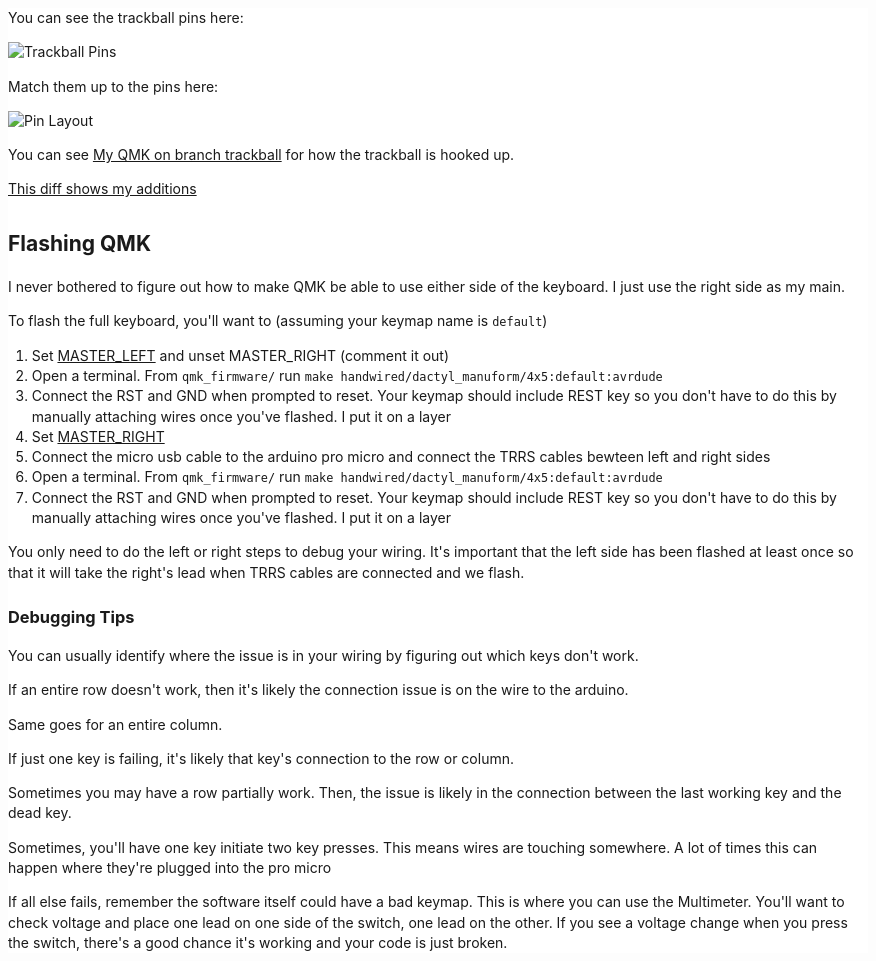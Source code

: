 You can see the trackball pins here:

![Trackball Pins](images/Tindie%20Sensor.jpg)

Match them up to the pins here:

![Pin Layout](images/KBPinouts.png)

You can see [My QMK on branch trackball](https://github.com/noahprince22/qmk_firmware/tree/trackball/keyboards/handwired/dactyl_manuform/4x5/pmw3360) for how the trackball is hooked up.

[This diff shows my additions](https://github.com/noahprince22/qmk_firmware/compare/noah...noahprince22:trackball)


## Flashing QMK

I never bothered to figure out how to make QMK be able to use either side of the keyboard. I just use the right side as my main. 

To flash the full keyboard, you'll want to (assuming your keymap name is `default`)

  1. Set [MASTER_LEFT](https://github.com/noahprince22/qmk_firmware/blob/trackball/keyboards/handwired/dactyl_manuform/4x5/keymaps/default/config.h#L31) and unset MASTER_RIGHT (comment it out)
  2. Open a terminal. From `qmk_firmware/` run `make handwired/dactyl_manuform/4x5:default:avrdude`
  3. Connect the RST and GND when prompted to reset. Your keymap should include REST key so you don't have to do this by manually attaching wires once you've flashed. I put it on a layer
  4. Set [MASTER_RIGHT](https://github.com/noahprince22/qmk_firmware/blob/trackball/keyboards/handwired/dactyl_manuform/4x5/keymaps/default/config.h#L31)
  5. Connect the micro usb cable to the arduino pro micro and connect the TRRS cables bewteen left and right sides
  6. Open a terminal. From `qmk_firmware/` run `make handwired/dactyl_manuform/4x5:default:avrdude`
  7. Connect the RST and GND when prompted to reset. Your keymap should include REST key so you don't have to do this by manually attaching wires once you've flashed. I put it on a layer
  
You only need to do the left or right steps to debug your wiring. It's important that the left side has been flashed at least once
so that it will take the right's lead when TRRS cables are connected and we flash.

### Debugging Tips

You can usually identify where the issue is in your wiring by figuring out which keys don't work.

If an entire row doesn't work, then it's likely the connection issue is on the wire to the arduino.

Same goes for an entire column.

If just one key is failing, it's likely that key's connection to the row or column.

Sometimes you may have a row partially work. Then, the issue is likely in the connection between the last working key and the dead key.

Sometimes, you'll have one key initiate two key presses. This means wires are touching somewhere. A lot of times this can happen where they're plugged into the pro micro

If all else fails, remember the software itself could have a bad keymap. This is where you can use the Multimeter. You'll
want to check voltage and place one lead on one side of the switch, one lead on the other. If you see a voltage change when
you press the switch, there's a good chance it's working and your code is just broken. 
